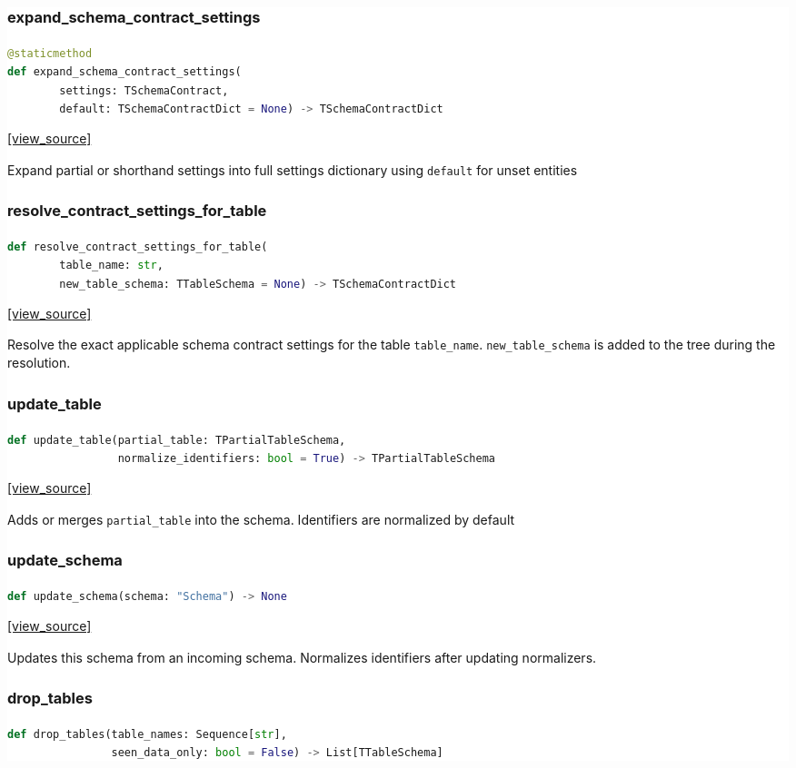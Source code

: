 ### expand\_schema\_contract\_settings

```python
@staticmethod
def expand_schema_contract_settings(
        settings: TSchemaContract,
        default: TSchemaContractDict = None) -> TSchemaContractDict
```

[[view_source]](https://github.com/dlt-hub/dlt/blob/e9c9ecfa8a644fdb516dd74aabca3bf75bafb154/dlt/common/schema/schema.py#L366)

Expand partial or shorthand settings into full settings dictionary using `default` for unset entities

### resolve\_contract\_settings\_for\_table

```python
def resolve_contract_settings_for_table(
        table_name: str,
        new_table_schema: TTableSchema = None) -> TSchemaContractDict
```

[[view_source]](https://github.com/dlt-hub/dlt/blob/e9c9ecfa8a644fdb516dd74aabca3bf75bafb154/dlt/common/schema/schema.py#L376)

Resolve the exact applicable schema contract settings for the table `table_name`. `new_table_schema` is added to the tree during the resolution.

### update\_table

```python
def update_table(partial_table: TPartialTableSchema,
                 normalize_identifiers: bool = True) -> TPartialTableSchema
```

[[view_source]](https://github.com/dlt-hub/dlt/blob/e9c9ecfa8a644fdb516dd74aabca3bf75bafb154/dlt/common/schema/schema.py#L398)

Adds or merges `partial_table` into the schema. Identifiers are normalized by default

### update\_schema

```python
def update_schema(schema: "Schema") -> None
```

[[view_source]](https://github.com/dlt-hub/dlt/blob/e9c9ecfa8a644fdb516dd74aabca3bf75bafb154/dlt/common/schema/schema.py#L429)

Updates this schema from an incoming schema. Normalizes identifiers after updating normalizers.

### drop\_tables

```python
def drop_tables(table_names: Sequence[str],
                seen_data_only: bool = False) -> List[TTableSchema]
```

